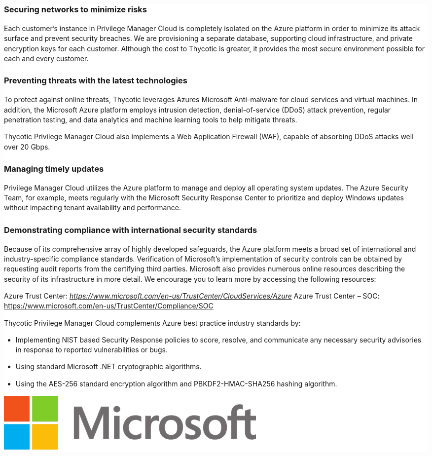 ### Securing networks to minimize risks

Each customer’s instance in Privilege Manager Cloud is completely isolated
on the Azure platform in order to minimize its attack surface and prevent
security breaches. We are provisioning a separate database, supporting cloud
infrastructure, and private encryption keys for each customer. Although the
cost to Thycotic is greater, it provides the most secure environment
possible for each and every customer.

### Preventing threats with the latest technologies 

To protect against online threats, Thycotic leverages Azures Microsoft
Anti-malware for cloud services and virtual machines. In addition, the
Microsoft Azure platform employs intrusion detection, denial-of-service
(DDoS) attack prevention, regular penetration testing, and data analytics
and machine learning tools to help mitigate threats.

Thycotic Privilege Manager Cloud also implements a Web Application Firewall
(WAF), capable of absorbing DDoS attacks well over 20 Gbps.

### Managing timely updates

Privilege Manager Cloud utilizes the Azure platform to manage and deploy all
operating system updates. The Azure Security Team, for example, meets regularly
with the Microsoft Security Response Center to prioritize and deploy Windows
updates without impacting tenant availability and performance.

### Demonstrating compliance with international security standards

Because of its comprehensive array of highly developed safeguards, the Azure
platform meets a broad set of international and industry-specific compliance
standards. Verification of Microsoft’s implementation of security controls
can be obtained by requesting audit reports from the certifying third
parties. Microsoft also provides numerous online resources describing the
security of its infrastructure in more detail. We encourage you to learn
more by accessing the following resources:

Azure Trust Center:
*https://www.microsoft.com/en-us/TrustCenter/CloudServices/Azure* Azure Trust
Center – SOC: <https://www.microsoft.com/en-us/TrustCenter/Compliance/SOC>

Thycotic Privilege Manager Cloud complements Azure best practice industry
standards by:

* Implementing NIST based Security Response policies to score, resolve, and
    communicate any necessary security advisories in response to reported
    vulnerabilities or bugs.

* Using standard Microsoft .NET cryptographic algorithms.

* Using the AES-256 standard encryption algorithm and PBKDF2-HMAC-SHA256
    hashing algorithm.

![](images/bbf161841c17fe2468a5ef08aec1d83b.png)
